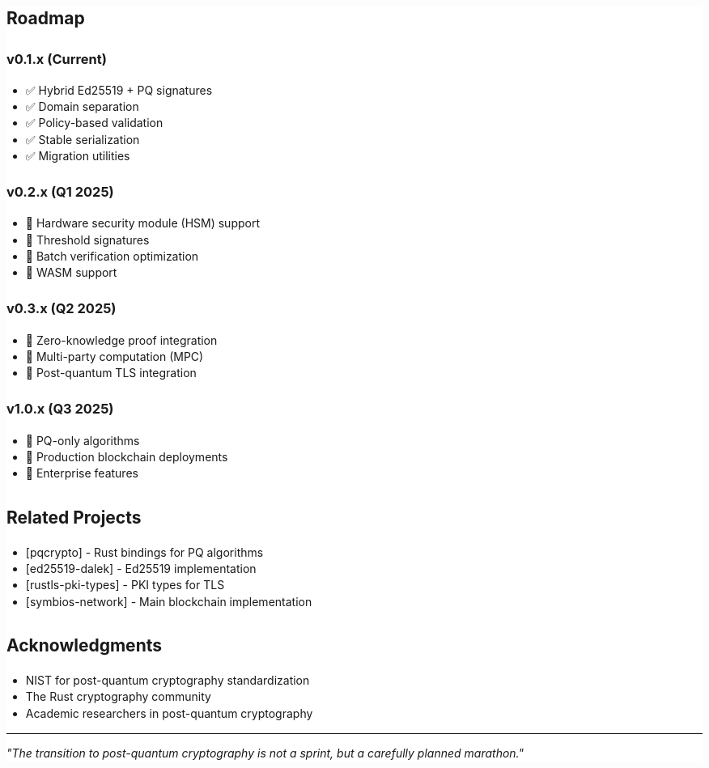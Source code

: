 ## Roadmap

### v0.1.x (Current)
- ✅ Hybrid Ed25519 + PQ signatures
- ✅ Domain separation
- ✅ Policy-based validation
- ✅ Stable serialization
- ✅ Migration utilities

### v0.2.x (Q1 2025)
- 🔄 Hardware security module (HSM) support
- 🔄 Threshold signatures
- 🔄 Batch verification optimization
- 🔄 WASM support

### v0.3.x (Q2 2025)
- 🔄 Zero-knowledge proof integration
- 🔄 Multi-party computation (MPC)
- 🔄 Post-quantum TLS integration

### v1.0.x (Q3 2025)
- 🔄 PQ-only algorithms
- 🔄 Production blockchain deployments
- 🔄 Enterprise features

## Related Projects

- [pqcrypto] - Rust bindings for PQ algorithms
- [ed25519-dalek] - Ed25519 implementation
- [rustls-pki-types] - PKI types for TLS
- [symbios-network] - Main blockchain implementation

## Acknowledgments

- NIST for post-quantum cryptography standardization
- The Rust cryptography community
- Academic researchers in post-quantum cryptography

---

*"The transition to post-quantum cryptography is not a sprint, but a carefully planned marathon."*

